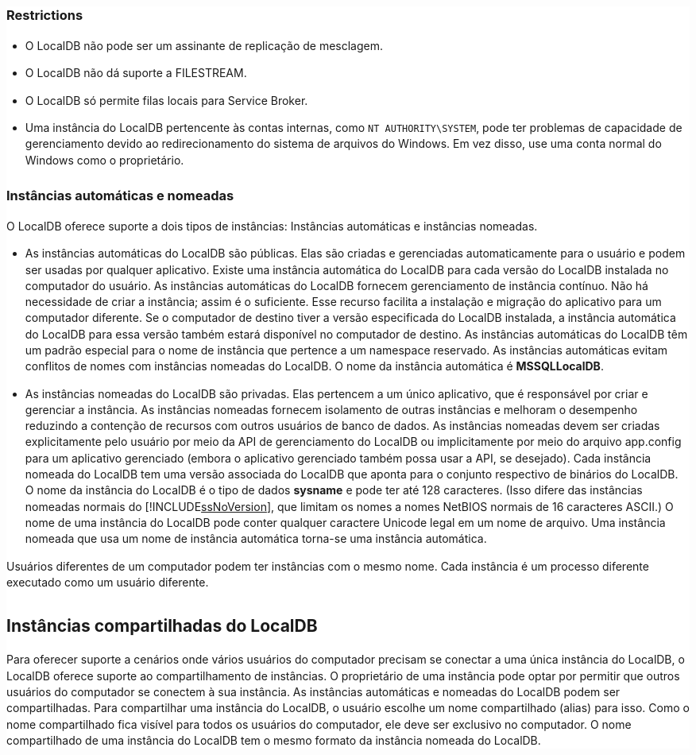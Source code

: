 ### <a name="restrictions"></a>Restrictions

- O LocalDB não pode ser um assinante de replicação de mesclagem.

- O LocalDB não dá suporte a FILESTREAM.

- O LocalDB só permite filas locais para Service Broker.

- Uma instância do LocalDB pertencente às contas internas, como `NT AUTHORITY\SYSTEM`, pode ter problemas de capacidade de gerenciamento devido ao redirecionamento do sistema de arquivos do Windows. Em vez disso, use uma conta normal do Windows como o proprietário.

### <a name="automatic-and-named-instances"></a>Instâncias automáticas e nomeadas

O LocalDB oferece suporte a dois tipos de instâncias: Instâncias automáticas e instâncias nomeadas.

- As instâncias automáticas do LocalDB são públicas. Elas são criadas e gerenciadas automaticamente para o usuário e podem ser usadas por qualquer aplicativo. Existe uma instância automática do LocalDB para cada versão do LocalDB instalada no computador do usuário. As instâncias automáticas do LocalDB fornecem gerenciamento de instância contínuo. Não há necessidade de criar a instância; assim é o suficiente. Esse recurso facilita a instalação e migração do aplicativo para um computador diferente. Se o computador de destino tiver a versão especificada do LocalDB instalada, a instância automática do LocalDB para essa versão também estará disponível no computador de destino. As instâncias automáticas do LocalDB têm um padrão especial para o nome de instância que pertence a um namespace reservado. As instâncias automáticas evitam conflitos de nomes com instâncias nomeadas do LocalDB. O nome da instância automática é **MSSQLLocalDB**.

- As instâncias nomeadas do LocalDB são privadas. Elas pertencem a um único aplicativo, que é responsável por criar e gerenciar a instância. As instâncias nomeadas fornecem isolamento de outras instâncias e melhoram o desempenho reduzindo a contenção de recursos com outros usuários de banco de dados. As instâncias nomeadas devem ser criadas explicitamente pelo usuário por meio da API de gerenciamento do LocalDB ou implicitamente por meio do arquivo app.config para um aplicativo gerenciado (embora o aplicativo gerenciado também possa usar a API, se desejado). Cada instância nomeada do LocalDB tem uma versão associada do LocalDB que aponta para o conjunto respectivo de binários do LocalDB. O nome da instância do LocalDB é o tipo de dados **sysname** e pode ter até 128 caracteres. (Isso difere das instâncias nomeadas normais do [!INCLUDE[ssNoVersion](../../includes/ssnoversion-md.md)], que limitam os nomes a nomes NetBIOS normais de 16 caracteres ASCII.) O nome de uma instância do LocalDB pode conter qualquer caractere Unicode legal em um nome de arquivo. Uma instância nomeada que usa um nome de instância automática torna-se uma instância automática.

Usuários diferentes de um computador podem ter instâncias com o mesmo nome. Cada instância é um processo diferente executado como um usuário diferente.

## <a name="shared-instances-of-localdb"></a>Instâncias compartilhadas do LocalDB

Para oferecer suporte a cenários onde vários usuários do computador precisam se conectar a uma única instância do LocalDB, o LocalDB oferece suporte ao compartilhamento de instâncias. O proprietário de uma instância pode optar por permitir que outros usuários do computador se conectem à sua instância. As instâncias automáticas e nomeadas do LocalDB podem ser compartilhadas. Para compartilhar uma instância do LocalDB, o usuário escolhe um nome compartilhado (alias) para isso. Como o nome compartilhado fica visível para todos os usuários do computador, ele deve ser exclusivo no computador. O nome compartilhado de uma instância do LocalDB tem o mesmo formato da instância nomeada do LocalDB.
